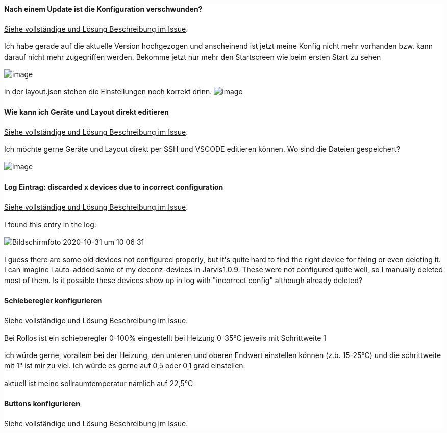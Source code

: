 #### Nach einem Update ist die Konfiguration verschwunden?

[Siehe vollständige und Lösung Beschreibung im Issue](https://github.com/Zefau/ioBroker.jarvis/issues/328).

Ich habe gerade auf die aktuelle Version hochgezogen und anscheinend ist jetzt meine Konfig nicht mehr vorhanden bzw. kann darauf nicht mehr zugegriffen werden. Bekomme jetzt nur mehr den Startscreen wie beim ersten Start zu sehen

![image](https://user-images.githubusercontent.com/73381262/98462133-167b3280-21b2-11eb-9bfa-429cbaa52264.png)

in der layout.json stehen die Einstellungen noch korrekt drinn. ![image](https://user-images.githubusercontent.com/73381262/98462205-a5884a80-21b2-11eb-9fcd-807229d77913.png)

#### Wie kann ich Geräte und Layout direkt editieren

[Siehe vollständige und Lösung Beschreibung im Issue](https://github.com/Zefau/ioBroker.jarvis/issues/313).

Ich möchte gerne Geräte und Layout direkt per SSH und VSCODE editieren können. Wo sind die Dateien gespeichert?

![image](https://user-images.githubusercontent.com/20707078/98254265-607ad300-1f7c-11eb-8148-0cf3b02bab06.png)

#### Log Eintrag: discarded x devices due to incorrect configuration

[Siehe vollständige und Lösung Beschreibung im Issue](https://github.com/Zefau/ioBroker.jarvis/issues/285).

I found this entry in the log:

![Bildschirmfoto 2020-10-31 um 10 06 31](https://user-images.githubusercontent.com/57875762/97775477-2fa43380-1b61-11eb-88fc-b64a1dc926cb.png)

I guess there are some old devices not configured properly, but it's quite hard to find the right device for fixing or even deleting it. I can imagine I auto-added some of my deconz-devices in Jarvis1.0.9. These were not configured quite well, so I manually deleted most of them. Is it possible these devices show up in log with "incorrect config" although already deleted?

#### Schieberegler konfigurieren

[Siehe vollständige und Lösung Beschreibung im Issue](https://github.com/Zefau/ioBroker.jarvis/issues/229).

Bei Rollos ist ein schieberegler 0-100% eingestellt bei Heizung 0-35°C jeweils mit Schrittweite 1

ich würde gerne, vorallem bei der Heizung, den unteren und oberen Endwert einstellen können \(z.b. 15-25°C\) und die schrittweite mit 1° ist mir zu viel. ich würde es gerne auf 0,5 oder 0,1 grad einstellen.

aktuell ist meine sollraumtemperatur nämlich auf 22,5°C

#### Buttons konfigurieren

[Siehe vollständige und Lösung Beschreibung im Issue](https://github.com/Zefau/ioBroker.jarvis/issues/228).
